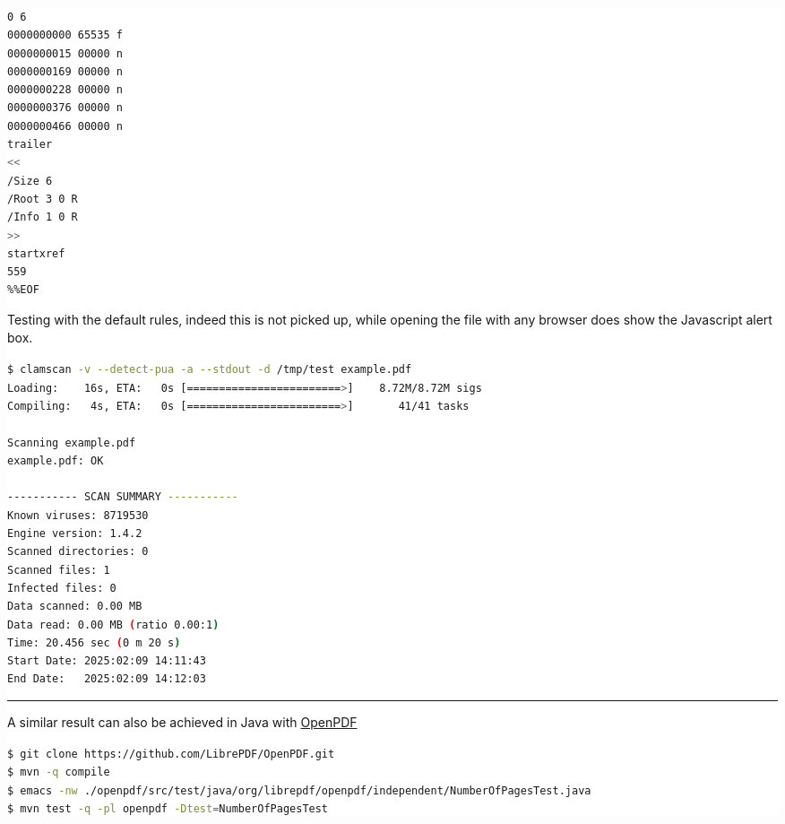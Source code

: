 ```bash
0 6
0000000000 65535 f
0000000015 00000 n
0000000169 00000 n
0000000228 00000 n
0000000376 00000 n
0000000466 00000 n
trailer
<<
/Size 6
/Root 3 0 R
/Info 1 0 R
>>
startxref
559
%%EOF
```

Testing with the default rules, indeed this is not picked up, while opening the file with any browser does show the Javascript alert box.

```bash
$ clamscan -v --detect-pua -a --stdout -d /tmp/test example.pdf
Loading:    16s, ETA:   0s [========================>]    8.72M/8.72M sigs
Compiling:   4s, ETA:   0s [========================>]       41/41 tasks

Scanning example.pdf
example.pdf: OK

----------- SCAN SUMMARY -----------
Known viruses: 8719530
Engine version: 1.4.2
Scanned directories: 0
Scanned files: 1
Infected files: 0
Data scanned: 0.00 MB
Data read: 0.00 MB (ratio 0.00:1)
Time: 20.456 sec (0 m 20 s)
Start Date: 2025:02:09 14:11:43
End Date:   2025:02:09 14:12:03
```

---

A similar result can also be achieved in Java with [OpenPDF](https://github.com/LibrePDF/OpenPDF/tree/master)

```bash
$ git clone https://github.com/LibrePDF/OpenPDF.git
$ mvn -q compile
$ emacs -nw ./openpdf/src/test/java/org/librepdf/openpdf/independent/NumberOfPagesTest.java
$ mvn test -q -pl openpdf -Dtest=NumberOfPagesTest
```
